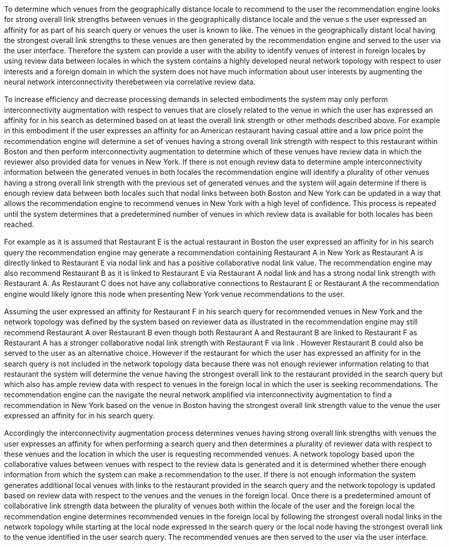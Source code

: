 To determine which venues from the geographically distance locale to recommend to the user the recommendation engine looks for strong overall link strengths between venues in the geographically distance locale and the venue s the user expressed an affinity for as part of his search query or venues the user is known to like. The venues in the geographically distant local having the strongest overall link strengths to these venues are then generated by the recommendation engine and served to the user via the user interface. Therefore the system can provide a user with the ability to identify venues of interest in foreign locales by using review data between locales in which the system contains a highly developed neural network topology with respect to user interests and a foreign domain in which the system does not have much information about user interests by augmenting the neural network interconnectivity therebetween via correlative review data.

To increase efficiency and decrease processing demands in selected embodiments the system may only perform interconnectivity augmentation with respect to venues that are closely related to the venue in which the user has expressed an affinity for in his search as determined based on at least the overall link strength or other methods described above. For example in this embodiment if the user expresses an affinity for an American restaurant having casual attire and a low price point the recommendation engine will determine a set of venues having a strong overall link strength with respect to this restaurant within Boston and then perform interconnectivity augmentation to determine which of these venues have review data in which the reviewer also provided data for venues in New York. If there is not enough review data to determine ample interconnectivity information between the generated venues in both locales the recommendation engine will identify a plurality of other venues having a strong overall link strength with the previous set of generated venues and the system will again determine if there is enough review data between both locales such that nodal links between both Boston and New York can be updated in a way that allows the recommendation engine to recommend venues in New York with a high level of confidence. This process is repeated until the system determines that a predetermined number of venues in which review data is available for both locales has been reached.

For example as it is assumed that Restaurant E is the actual restaurant in Boston the user expressed an affinity for in his search query the recommendation engine may generate a recommendation containing Restaurant A in New York as Restaurant A is directly linked to Restaurant E via nodal link and has a positive collaborative nodal link value. The recommendation engine may also recommend Restaurant B as it is linked to Restaurant E via Restaurant A nodal link and has a strong nodal link strength with Restaurant A. As Restaurant C does not have any collaborative connections to Restaurant E or Restaurant A the recommendation engine would likely ignore this node when presenting New York venue recommendations to the user.

Assuming the user expressed an affinity for Restaurant F in his search query for recommended venues in New York and the network topology was defined by the system based on reviewer data as illustrated in the recommendation engine may still recommend Restaurant A over Restaurant B even though both Restaurant A and Restaurant B are linked to Restaurant F as Restaurant A has a stronger collaborative nodal link strength with Restaurant F via link . However Restaurant B could also be served to the user as an alternative choice. However if the restaurant for which the user has expressed an affinity for in the search query is not included in the network topology data because there was not enough reviewer information relating to that restaurant the system will determine the venue having the strongest overall link to the restaurant provided in the search query but which also has ample review data with respect to venues in the foreign local in which the user is seeking recommendations. The recommendation engine can the navigate the neural network amplified via interconnectivity augmentation to find a recommendation in New York based on the venue in Boston having the strongest overall link strength value to the venue the user expressed an affinity for in his search query.

Accordingly the interconnectivity augmentation process determines venues having strong overall link strengths with venues the user expresses an affinity for when performing a search query and then determines a plurality of reviewer data with respect to these venues and the location in which the user is requesting recommended venues. A network topology based upon the collaborative values between venues with respect to the review data is generated and it is determined whether there enough information from which the system can make a recommendation to the user. If there is not enough information the system generates additional local venues with links to the restaurant provided in the search query and the network topology is updated based on review data with respect to the venues and the venues in the foreign local. Once there is a predetermined amount of collaborative link strength data between the plurality of venues both within the locale of the user and the foreign local the recommendation engine determines recommended venues in the foreign local by following the strongest overall nodal links in the network topology while starting at the local node expressed in the search query or the local node having the strongest overall link to the venue identified in the user search query. The recommended venues are then served to the user via the user interface.
